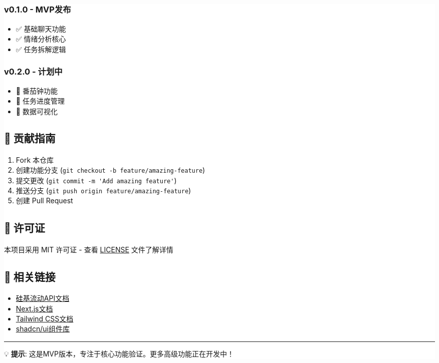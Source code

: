 ### v0.1.0 - MVP发布
- ✅ 基础聊天功能
- ✅ 情绪分析核心
- ✅ 任务拆解逻辑

### v0.2.0 - 计划中
- 🔄 番茄钟功能
- 🔄 任务进度管理
- 🔄 数据可视化

## 🤝 贡献指南

1. Fork 本仓库
2. 创建功能分支 (`git checkout -b feature/amazing-feature`)
3. 提交更改 (`git commit -m 'Add amazing feature'`)
4. 推送分支 (`git push origin feature/amazing-feature`)
5. 创建 Pull Request

## 📄 许可证

本项目采用 MIT 许可证 - 查看 [LICENSE](LICENSE) 文件了解详情

## 🔗 相关链接

- [硅基流动API文档](https://docs.siliconflow.cn)
- [Next.js文档](https://nextjs.org/docs)
- [Tailwind CSS文档](https://tailwindcss.com/docs)
- [shadcn/ui组件库](https://ui.shadcn.com)

---

💡 **提示**: 这是MVP版本，专注于核心功能验证。更多高级功能正在开发中！ 